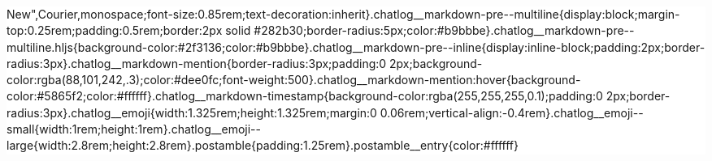 New",Courier,monospace;font-size:0.85rem;text-decoration:inherit}.chatlog__markdown-pre--multiline{display:block;margin-top:0.25rem;padding:0.5rem;border:2px solid #282b30;border-radius:5px;color:#b9bbbe}.chatlog__markdown-pre--multiline.hljs{background-color:#2f3136;color:#b9bbbe}.chatlog__markdown-pre--inline{display:inline-block;padding:2px;border-radius:3px}.chatlog__markdown-mention{border-radius:3px;padding:0 2px;background-color:rgba(88,101,242,.3);color:#dee0fc;font-weight:500}.chatlog__markdown-mention:hover{background-color:#5865f2;color:#ffffff}.chatlog__markdown-timestamp{background-color:rgba(255,255,255,0.1);padding:0 2px;border-radius:3px}.chatlog__emoji{width:1.325rem;height:1.325rem;margin:0 0.06rem;vertical-align:-0.4rem}.chatlog__emoji--small{width:1rem;height:1rem}.chatlog__emoji--large{width:2.8rem;height:2.8rem}.postamble{padding:1.25rem}.postamble__entry{color:#ffffff}</style><link rel=stylesheet href=https://cdnjs.cloudflare.com/ajax/libs/highlight.js/9.15.6/styles/solarized-dark.min.css><script src=https://cdnjs.cloudflare.com/ajax/libs/highlight.js/9.15.6/highlight.min.js></script><script>document.addEventListener('DOMContentLoaded',()=>{document.querySelectorAll('.chatlog__markdown-pre--multiline').forEach(e=>hljs.highlightBlock(e));});</script><script src=https://cdnjs.cloudflare.com/ajax/libs/lottie-web/5.8.1/lottie.min.js></script><script>document.addEventListener('DOMContentLoaded',()=>{document.querySelectorAll('.chatlog__sticker--media[data-source]').forEach(e=>{const anim=lottie.loadAnimation({container:e,renderer:'svg',loop:true,autoplay:true,path:e.getAttribute('data-source')});anim.addEventListener('data_failed',()=>e.innerHTML='<strong>[Sticker cannot be rendered]</strong>');});});</script><script>function scrollToMessage(event,id){const element=document.getElementById('chatlog__message-container-'+id);if(!element)
return;event.preventDefault();element.classList.add('chatlog__message-container--highlighted');window.scrollTo({top:element.getBoundingClientRect().top-document.body.getBoundingClientRect().top-(window.innerHeight/2),behavior:'smooth'});window.setTimeout(()=>element.classList.remove('chatlog__message-container--highlighted'),2000);}
function showSpoiler(event,element){if(!element)
return;if(element.classList.contains('chatlog__attachment--hidden')){event.preventDefault();element.classList.remove('chatlog__attachment--hidden');}